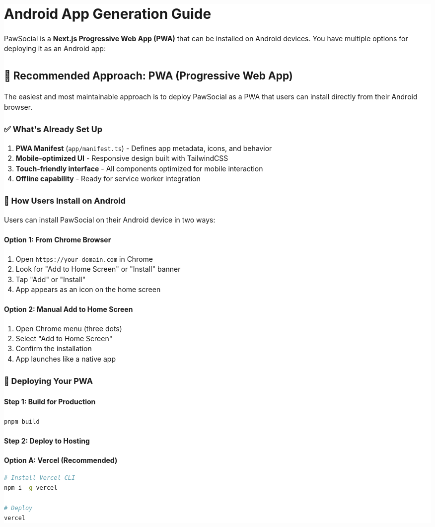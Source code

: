 # Android App Generation Guide

PawSocial is a **Next.js Progressive Web App (PWA)** that can be installed on Android devices. You have multiple options for deploying it as an Android app:

## 🎯 Recommended Approach: PWA (Progressive Web App)

The easiest and most maintainable approach is to deploy PawSocial as a PWA that users can install directly from their Android browser.

### ✅ What's Already Set Up

1. **PWA Manifest** (`app/manifest.ts`) - Defines app metadata, icons, and behavior
2. **Mobile-optimized UI** - Responsive design built with TailwindCSS
3. **Touch-friendly interface** - All components optimized for mobile interaction
4. **Offline capability** - Ready for service worker integration

### 📱 How Users Install on Android

Users can install PawSocial on their Android device in two ways:

#### Option 1: From Chrome Browser
1. Open `https://your-domain.com` in Chrome
2. Look for "Add to Home Screen" or "Install" banner
3. Tap "Add" or "Install"
4. App appears as an icon on the home screen

#### Option 2: Manual Add to Home Screen
1. Open Chrome menu (three dots)
2. Select "Add to Home Screen"
3. Confirm the installation
4. App launches like a native app

### 🚀 Deploying Your PWA

#### Step 1: Build for Production

```bash
pnpm build
```

#### Step 2: Deploy to Hosting

**Option A: Vercel (Recommended)**
```bash
# Install Vercel CLI
npm i -g vercel

# Deploy
vercel
```
